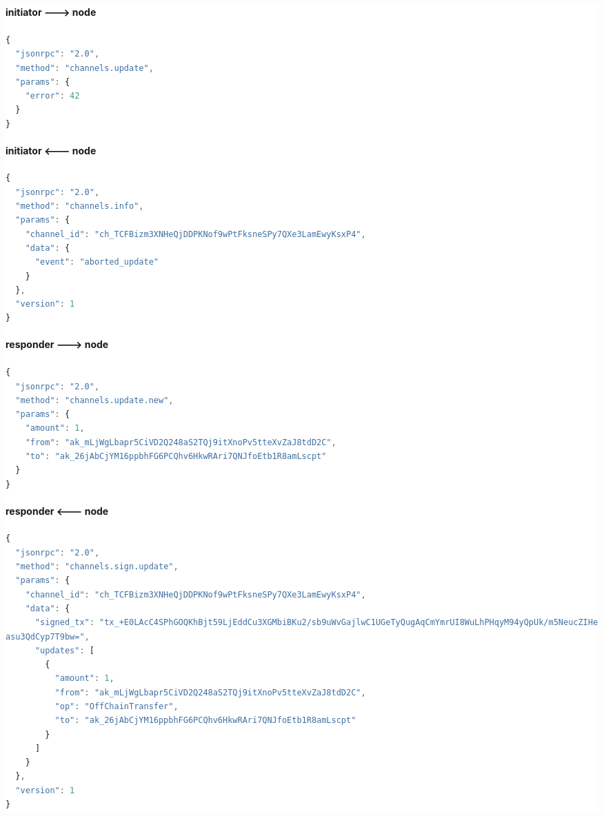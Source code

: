#### initiator ---> node
```javascript
{
  "jsonrpc": "2.0",
  "method": "channels.update",
  "params": {
    "error": 42
  }
}
```

#### initiator <--- node
```javascript
{
  "jsonrpc": "2.0",
  "method": "channels.info",
  "params": {
    "channel_id": "ch_TCFBizm3XNHeQjDDPKNof9wPtFksneSPy7QXe3LamEwyKsxP4",
    "data": {
      "event": "aborted_update"
    }
  },
  "version": 1
}
```

#### responder ---> node
```javascript
{
  "jsonrpc": "2.0",
  "method": "channels.update.new",
  "params": {
    "amount": 1,
    "from": "ak_mLjWgLbapr5CiVD2Q248aS2TQj9itXnoPv5tteXvZaJ8tdD2C",
    "to": "ak_26jAbCjYM16ppbhFG6PCQhv6HkwRAri7QNJfoEtb1R8amLscpt"
  }
}
```

#### responder <--- node
```javascript
{
  "jsonrpc": "2.0",
  "method": "channels.sign.update",
  "params": {
    "channel_id": "ch_TCFBizm3XNHeQjDDPKNof9wPtFksneSPy7QXe3LamEwyKsxP4",
    "data": {
      "signed_tx": "tx_+E0LAcC4SPhGOQKhBjt59LjEddCu3XGMbiBKu2/sb9uWvGajlwC1UGeTyQugAqCmYmrUI8WuLhPHqyM94yQpUk/m5NeucZIHeasu3QdCyp7T9bw=",
      "updates": [
        {
          "amount": 1,
          "from": "ak_mLjWgLbapr5CiVD2Q248aS2TQj9itXnoPv5tteXvZaJ8tdD2C",
          "op": "OffChainTransfer",
          "to": "ak_26jAbCjYM16ppbhFG6PCQhv6HkwRAri7QNJfoEtb1R8amLscpt"
        }
      ]
    }
  },
  "version": 1
}
```
